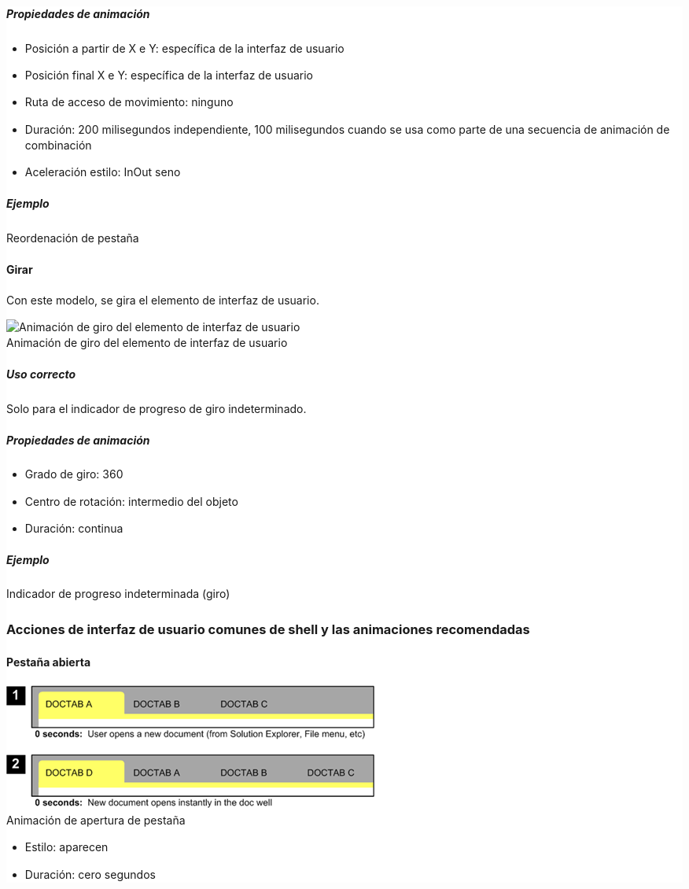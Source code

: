 ##### <a name="animation-properties"></a>Propiedades de animación  
  
-   Posición a partir de X e Y: específica de la interfaz de usuario  
  
-   Posición final X e Y: específica de la interfaz de usuario  
  
-   Ruta de acceso de movimiento: ninguno  
  
-   Duración: 200 milisegundos independiente, 100 milisegundos cuando se usa como parte de una secuencia de animación de combinación  
  
-   Aceleración estilo: InOut seno  
  
##### <a name="example"></a>Ejemplo  
Reordenación de pestaña  
  
#### <a name="rotate"></a>Girar  
Con este modelo, se gira el elemento de interfaz de usuario.  
  
![Animación de giro del elemento de interfaz de usuario](~/docs/extensibility/ux-guidelines/media/1202-g_rotate.png "1202-g_Rotate")<br />Animación de giro del elemento de interfaz de usuario  
  
##### <a name="correct-usage"></a>Uso correcto  
Solo para el indicador de progreso de giro indeterminado.  
  
##### <a name="animation-properties"></a>Propiedades de animación  
  
-   Grado de giro: 360  
  
-   Centro de rotación: intermedio del objeto  
  
-   Duración: continua  
  
##### <a name="example"></a>Ejemplo  
Indicador de progreso indeterminada (giro)  
  
### <a name="common-shell-ui-actions-and-recommended-animations"></a>Acciones de interfaz de usuario comunes de shell y las animaciones recomendadas  
  
#### <a name="tab-open"></a>Pestaña abierta  
![Animación de apertura de pestaña](../../extensibility/ux-guidelines/media/1202-h_tabopen.png "1202-h_TabOpen")<br />Animación de apertura de pestaña  
    
-   Estilo: aparecen  
  
-   Duración: cero segundos  
